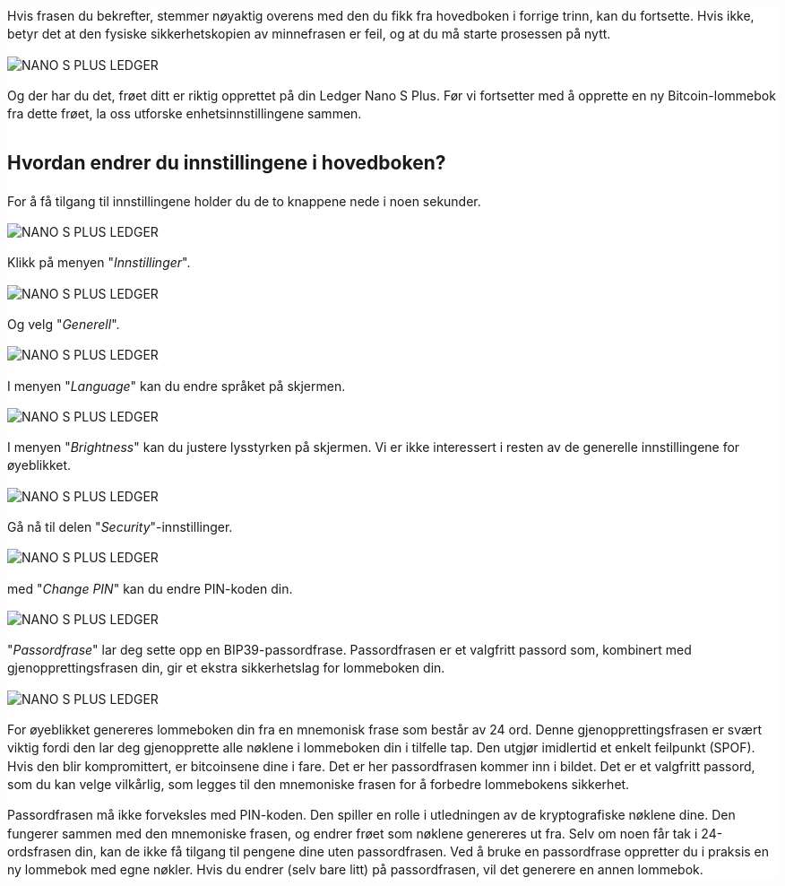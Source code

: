 Hvis frasen du bekrefter, stemmer nøyaktig overens med den du fikk fra hovedboken i forrige trinn, kan du fortsette. Hvis ikke, betyr det at den fysiske sikkerhetskopien av minnefrasen er feil, og at du må starte prosessen på nytt.

![NANO S PLUS LEDGER](assets/notext/15.webp)

Og der har du det, frøet ditt er riktig opprettet på din Ledger Nano S Plus. Før vi fortsetter med å opprette en ny Bitcoin-lommebok fra dette frøet, la oss utforske enhetsinnstillingene sammen.

## Hvordan endrer du innstillingene i hovedboken?

For å få tilgang til innstillingene holder du de to knappene nede i noen sekunder.

![NANO S PLUS LEDGER](assets/notext/16.webp)

Klikk på menyen "*Innstillinger*".

![NANO S PLUS LEDGER](assets/notext/17.webp)

Og velg "*Generell*".

![NANO S PLUS LEDGER](assets/notext/18.webp)

I menyen "*Language*" kan du endre språket på skjermen.

![NANO S PLUS LEDGER](assets/notext/19.webp)

I menyen "*Brightness*" kan du justere lysstyrken på skjermen. Vi er ikke interessert i resten av de generelle innstillingene for øyeblikket.

![NANO S PLUS LEDGER](assets/notext/20.webp)

Gå nå til delen "*Security*"-innstillinger.

![NANO S PLUS LEDGER](assets/notext/21.webp)

med "*Change PIN*" kan du endre PIN-koden din.

![NANO S PLUS LEDGER](assets/notext/22.webp)

"*Passordfrase*" lar deg sette opp en BIP39-passordfrase. Passordfrasen er et valgfritt passord som, kombinert med gjenopprettingsfrasen din, gir et ekstra sikkerhetslag for lommeboken din.

![NANO S PLUS LEDGER](assets/notext/23.webp)

For øyeblikket genereres lommeboken din fra en mnemonisk frase som består av 24 ord. Denne gjenopprettingsfrasen er svært viktig fordi den lar deg gjenopprette alle nøklene i lommeboken din i tilfelle tap. Den utgjør imidlertid et enkelt feilpunkt (SPOF). Hvis den blir kompromittert, er bitcoinsene dine i fare. Det er her passordfrasen kommer inn i bildet. Det er et valgfritt passord, som du kan velge vilkårlig, som legges til den mnemoniske frasen for å forbedre lommebokens sikkerhet.

Passordfrasen må ikke forveksles med PIN-koden. Den spiller en rolle i utledningen av de kryptografiske nøklene dine. Den fungerer sammen med den mnemoniske frasen, og endrer frøet som nøklene genereres ut fra. Selv om noen får tak i 24-ordsfrasen din, kan de ikke få tilgang til pengene dine uten passordfrasen. Ved å bruke en passordfrase oppretter du i praksis en ny lommebok med egne nøkler. Hvis du endrer (selv bare litt) på passordfrasen, vil det generere en annen lommebok.
